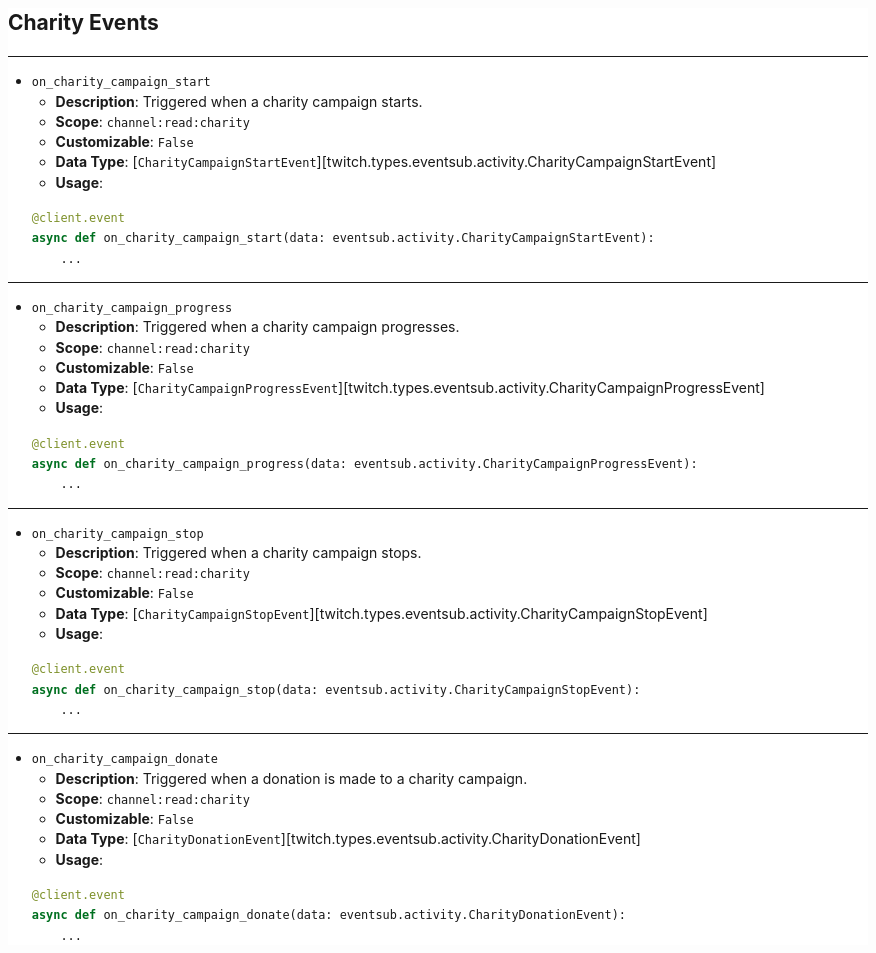 ## Charity Events
___

- `on_charity_campaign_start`
    - **Description**: Triggered when a charity campaign starts.
    - **Scope**: `channel:read:charity`
    - **Customizable**: `False`
    - **Data Type**: [`CharityCampaignStartEvent`][twitch.types.eventsub.activity.CharityCampaignStartEvent]
    - **Usage**:
    ```python
    @client.event
    async def on_charity_campaign_start(data: eventsub.activity.CharityCampaignStartEvent):
        ...
    ```
  
---

- `on_charity_campaign_progress`
    - **Description**: Triggered when a charity campaign progresses.
    - **Scope**: `channel:read:charity`
    - **Customizable**: `False`
    - **Data Type**: [`CharityCampaignProgressEvent`][twitch.types.eventsub.activity.CharityCampaignProgressEvent]
    - **Usage**:
    ```python
    @client.event
    async def on_charity_campaign_progress(data: eventsub.activity.CharityCampaignProgressEvent):
        ...
    ```
  
---

- `on_charity_campaign_stop`
    - **Description**: Triggered when a charity campaign stops.
    - **Scope**: `channel:read:charity`
    - **Customizable**: `False`
    - **Data Type**:  [`CharityCampaignStopEvent`][twitch.types.eventsub.activity.CharityCampaignStopEvent]
    - **Usage**:
    ```python
    @client.event
    async def on_charity_campaign_stop(data: eventsub.activity.CharityCampaignStopEvent):
        ...
    ```
  
---
  
- `on_charity_campaign_donate`
    - **Description**: Triggered when a donation is made to a charity campaign.
    - **Scope**: `channel:read:charity`
    - **Customizable**: `False`
    - **Data Type**: [`CharityDonationEvent`][twitch.types.eventsub.activity.CharityDonationEvent]
    - **Usage**:
    ```python
    @client.event
    async def on_charity_campaign_donate(data: eventsub.activity.CharityDonationEvent):
        ...
    ```
